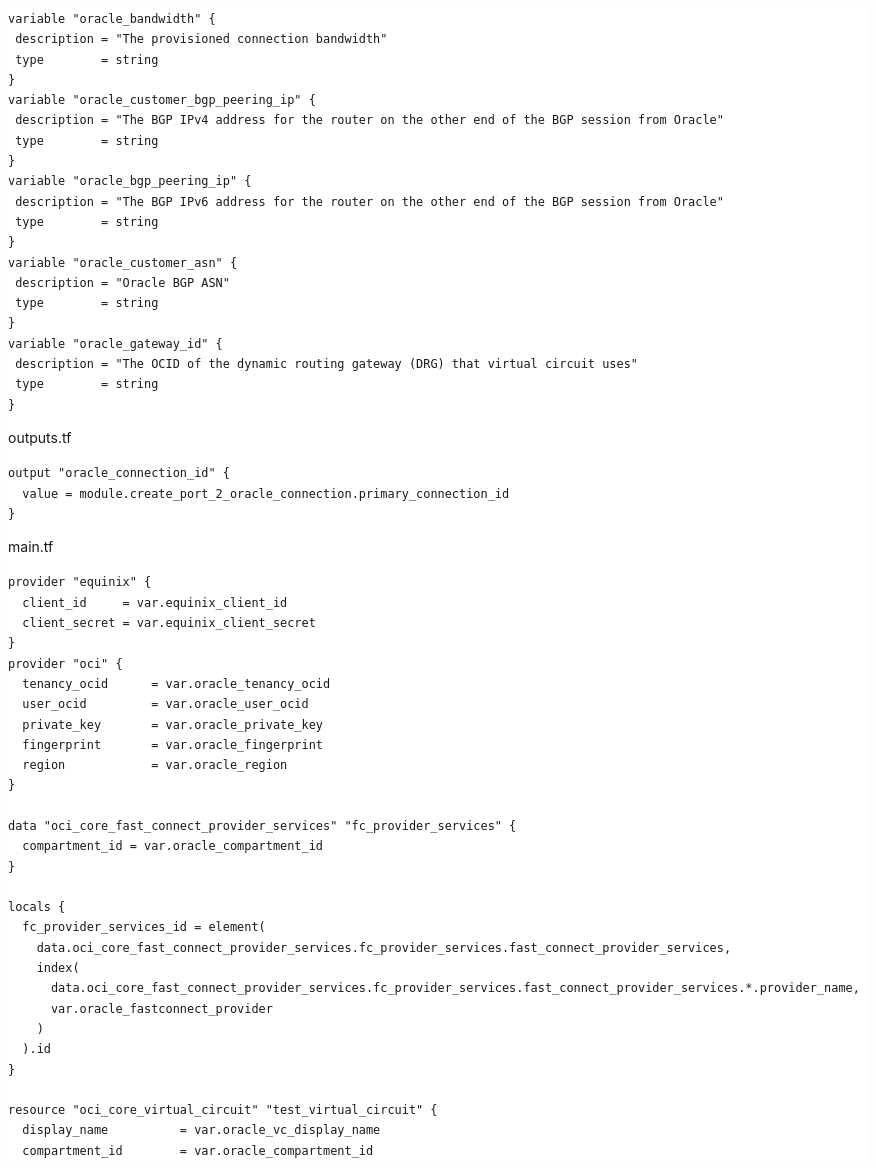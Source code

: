  ```hcl
variable "oracle_bandwidth" {
  description = "The provisioned connection bandwidth"
  type        = string
}
variable "oracle_customer_bgp_peering_ip" {
  description = "The BGP IPv4 address for the router on the other end of the BGP session from Oracle"
  type        = string
}
variable "oracle_bgp_peering_ip" {
  description = "The BGP IPv6 address for the router on the other end of the BGP session from Oracle"
  type        = string
}
variable "oracle_customer_asn" {
  description = "Oracle BGP ASN"
  type        = string
}
variable "oracle_gateway_id" {
  description = "The OCID of the dynamic routing gateway (DRG) that virtual circuit uses"
  type        = string
}
```

outputs.tf
```hcl
output "oracle_connection_id" {
  value = module.create_port_2_oracle_connection.primary_connection_id
}
```

main.tf
```hcl
provider "equinix" {
  client_id     = var.equinix_client_id
  client_secret = var.equinix_client_secret
}
provider "oci" {
  tenancy_ocid      = var.oracle_tenancy_ocid
  user_ocid         = var.oracle_user_ocid
  private_key       = var.oracle_private_key
  fingerprint       = var.oracle_fingerprint
  region            = var.oracle_region
}

data "oci_core_fast_connect_provider_services" "fc_provider_services" {
  compartment_id = var.oracle_compartment_id
}

locals {
  fc_provider_services_id = element(
    data.oci_core_fast_connect_provider_services.fc_provider_services.fast_connect_provider_services,
    index(
      data.oci_core_fast_connect_provider_services.fc_provider_services.fast_connect_provider_services.*.provider_name,
      var.oracle_fastconnect_provider
    )
  ).id
}

resource "oci_core_virtual_circuit" "test_virtual_circuit" {
  display_name          = var.oracle_vc_display_name
  compartment_id        = var.oracle_compartment_id
```